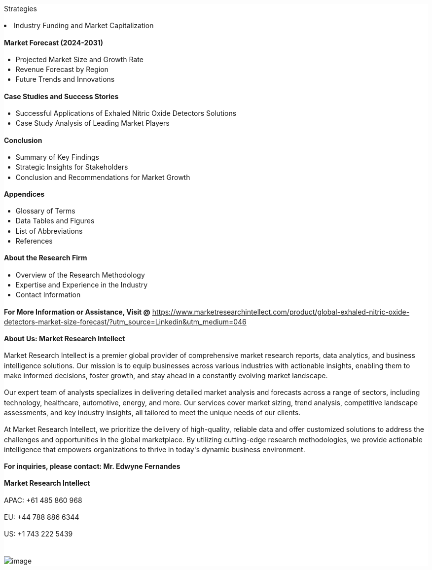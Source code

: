 Strategies</li><li>Industry Funding and Market Capitalization</li></ul><p><strong>Market Forecast (2024-2031)</strong></p><ul><li>Projected Market Size and Growth Rate</li><li>Revenue Forecast by Region</li><li>Future Trends and Innovations</li></ul><p><strong>Case Studies and Success Stories</strong></p><ul><li>Successful Applications of Exhaled Nitric Oxide Detectors Solutions</li><li>Case Study Analysis of Leading Market Players</li></ul><p><strong>Conclusion</strong></p><ul><li>Summary of Key Findings</li><li>Strategic Insights for Stakeholders</li><li>Conclusion and Recommendations for Market Growth</li></ul><p><strong>Appendices</strong></p><ul><li>Glossary of Terms</li><li>Data Tables and Figures</li><li>List of Abbreviations</li><li>References</li></ul><p><strong>About the Research Firm</strong></p><ul><li>Overview of the Research Methodology</li><li>Expertise and Experience in the Industry</li><li>Contact Information</li></ul></div><div class="article-main__content" data-test-id="publishing-text-block"><p><span class="font-[700]"><strong>For More Information or Assistance, Visit @</strong>&nbsp;<a href="https://www.marketresearchintellect.com/product/global-exhaled-nitric-oxide-detectors-market-size-forecast/?utm_source=Linkedin&utm_medium=046">https://www.marketresearchintellect.com/product/global-exhaled-nitric-oxide-detectors-market-size-forecast/?utm_source=Linkedin&utm_medium=046</a></span></p><p><strong>About Us: Market Research Intellect</strong></p><p>Market Research Intellect is a premier global provider of comprehensive market research reports, data analytics, and business intelligence solutions. Our mission is to equip businesses across various industries with actionable insights, enabling them to make informed decisions, foster growth, and stay ahead in a constantly evolving market landscape.</p><p>Our expert team of analysts specializes in delivering detailed market analysis and forecasts across a range of sectors, including technology, healthcare, automotive, energy, and more. Our services cover market sizing, trend analysis, competitive landscape assessments, and key industry insights, all tailored to meet the unique needs of our clients.</p><p>At Market Research Intellect, we prioritize the delivery of high-quality, reliable data and offer customized solutions to address the challenges and opportunities in the global marketplace. By utilizing cutting-edge research methodologies, we provide actionable intelligence that empowers organizations to thrive in today's dynamic business environment.</p><p><strong>For inquiries, please contact: Mr. Edwyne Fernandes</strong></p><p><strong>Market Research Intellect</strong></p><p>APAC: +61 485 860 968</p><p>EU: +44 788 886 6344</p><p>US: +1 743 222 5439</p></div><div class="article-main__content" data-test-id="publishing-text-block">&nbsp;</div>
![image](https://github.com/user-attachments/assets/4fee7e0d-005f-438d-b030-37816cfe2b06)

